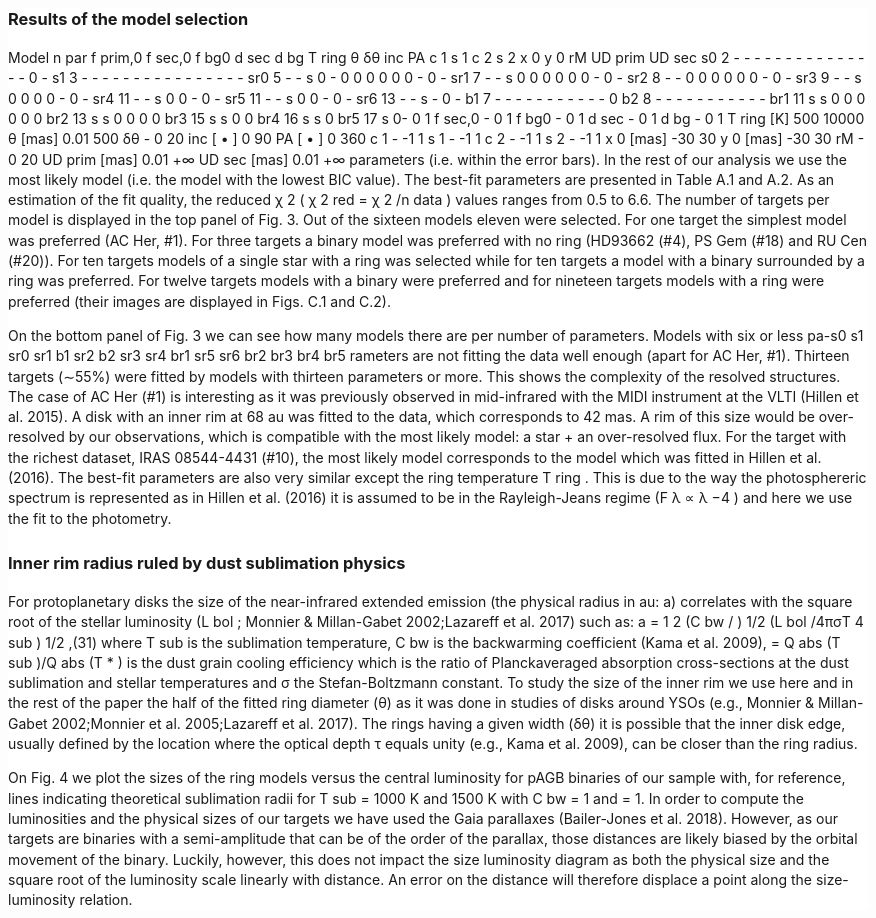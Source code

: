 
### Results of the model selection

Model n par f prim,0 f sec,0 f bg0 d sec d bg T ring θ δθ inc PA c 1 s 1 c 2 s 2 x 0 y 0 rM UD prim UD sec s0 
2 - - - - - - - - - - - - - - - 0 - s1 3 - - - - - - - - - - - - - - - - sr0 5 - - s 0 - 0 0 0 0 0 0 - 0 - sr1 7 - - s 0 0 0 0 0 0 - 0 - sr2 8 - - 0 0 0 0 0 0 - 0 - sr3 9 - - s 0 0 0 0 - 0 - sr4 11 - - s 0 0 - 0 - sr5 11 - - s 0 0 - 0 - sr6 13 - - s - 0 - b1 7 - - - - - - - - - - - 0 b2 8 - - - - - - - - - - - br1 11 s s 0 0 0 0 0 0 br2 13 s s 0 0 0 0 br3 15 s s 0 0 br4 16 s s 0 br5 17 s 0- 0 1 f sec,0 - 0 1 f bg0 - 0 1 d sec - 0 1 d bg - 0 1 T ring [K] 500 10000 θ [mas] 0.01 500 δθ - 0 20 inc [ • ] 0 90 PA [ • ] 0 360 c 1 - -1 1 s 1 - -1 1 c 2 - -1 1 s 2 - -1 1 x 0 [mas] -30 30 y 0 [mas] -30 30 rM - 0 20 UD prim [mas] 0.01 +∞ UD sec
[mas] 0.01 +∞ parameters (i.e. within the error bars). In the rest of our analysis we use the most likely model (i.e. the model with the lowest BIC value). The best-fit parameters are presented in Table A.1 and A.2. As an estimation of the fit quality, the reduced χ 2 ( χ 2 red = χ 2 /n data ) values ranges from 0.5 to 6.6. The number of targets per model is displayed in the top panel of Fig. 3. Out of the sixteen models eleven were selected. For one target the simplest model was preferred (AC Her, #1). For three targets a binary model was preferred with no ring (HD93662 (#4), PS Gem (#18) and RU Cen (#20)). For ten targets models of a single star with a ring was selected while for ten targets a model with a binary surrounded by a ring was preferred. For twelve targets models with a binary were preferred and for nineteen targets models with a ring were preferred (their images are displayed in Figs. C.1 and C.2).

On the bottom panel of Fig. 3 we can see how many models there are per number of parameters. Models with six or less pa-s0 s1 sr0 sr1 b1 sr2 b2 sr3 sr4 br1 sr5 sr6 br2 br3 br4 br5 rameters are not fitting the data well enough (apart for AC Her, #1). Thirteen targets (∼55%) were fitted by models with thirteen parameters or more. This shows the complexity of the resolved structures. The case of AC Her (#1) is interesting as it was previously observed in mid-infrared with the MIDI instrument at the VLTI (Hillen et al. 2015). A disk with an inner rim at 68 au was fitted to the data, which corresponds to 42 mas. A rim of this size would be over-resolved by our observations, which is compatible with the most likely model: a star + an over-resolved flux. For the target with the richest dataset, IRAS 08544-4431 (#10), the most likely model corresponds to the model which was fitted in Hillen et al. (2016). The best-fit parameters are also very similar except the ring temperature T ring . This is due to the way the photosphereric spectrum is represented as in Hillen et al. (2016) it is assumed to be in the Rayleigh-Jeans regime (F λ ∝ λ −4 ) and here we use the fit to the photometry.


### Inner rim radius ruled by dust sublimation physics

For protoplanetary disks the size of the near-infrared extended emission (the physical radius in au: a) correlates with the square root of the stellar luminosity (L bol ; Monnier & Millan-Gabet 2002;Lazareff et al. 2017) such as:
a = 1 2 (C bw / ) 1/2 (L bol /4πσT 4 sub ) 1/2 ,(31)
where T sub is the sublimation temperature, C bw is the backwarming coefficient (Kama et al. 2009), = Q abs (T sub )/Q abs (T * ) is the dust grain cooling efficiency which is the ratio of Planckaveraged absorption cross-sections at the dust sublimation and stellar temperatures and σ the Stefan-Boltzmann constant. To study the size of the inner rim we use here and in the rest of the paper the half of the fitted ring diameter (θ) as it was done in studies of disks around YSOs (e.g., Monnier & Millan-Gabet 2002;Monnier et al. 2005;Lazareff et al. 2017). The rings having a given width (δθ) it is possible that the inner disk edge, usually defined by the location where the optical depth τ equals unity (e.g., Kama et al. 2009), can be closer than the ring radius.

On Fig. 4 we plot the sizes of the ring models versus the central luminosity for pAGB binaries of our sample with, for reference, lines indicating theoretical sublimation radii for T sub = 1000 K and 1500 K with C bw = 1 and = 1. In order to compute the luminosities and the physical sizes of our targets we have used the Gaia parallaxes (Bailer-Jones et al. 2018). However, as our targets are binaries with a semi-amplitude that can be of the order of the parallax, those distances are likely biased by the orbital movement of the binary. Luckily, however, this does not impact the size luminosity diagram as both the physical size and the square root of the luminosity scale linearly with distance. An error on the distance will therefore displace a point along the size-luminosity relation.
